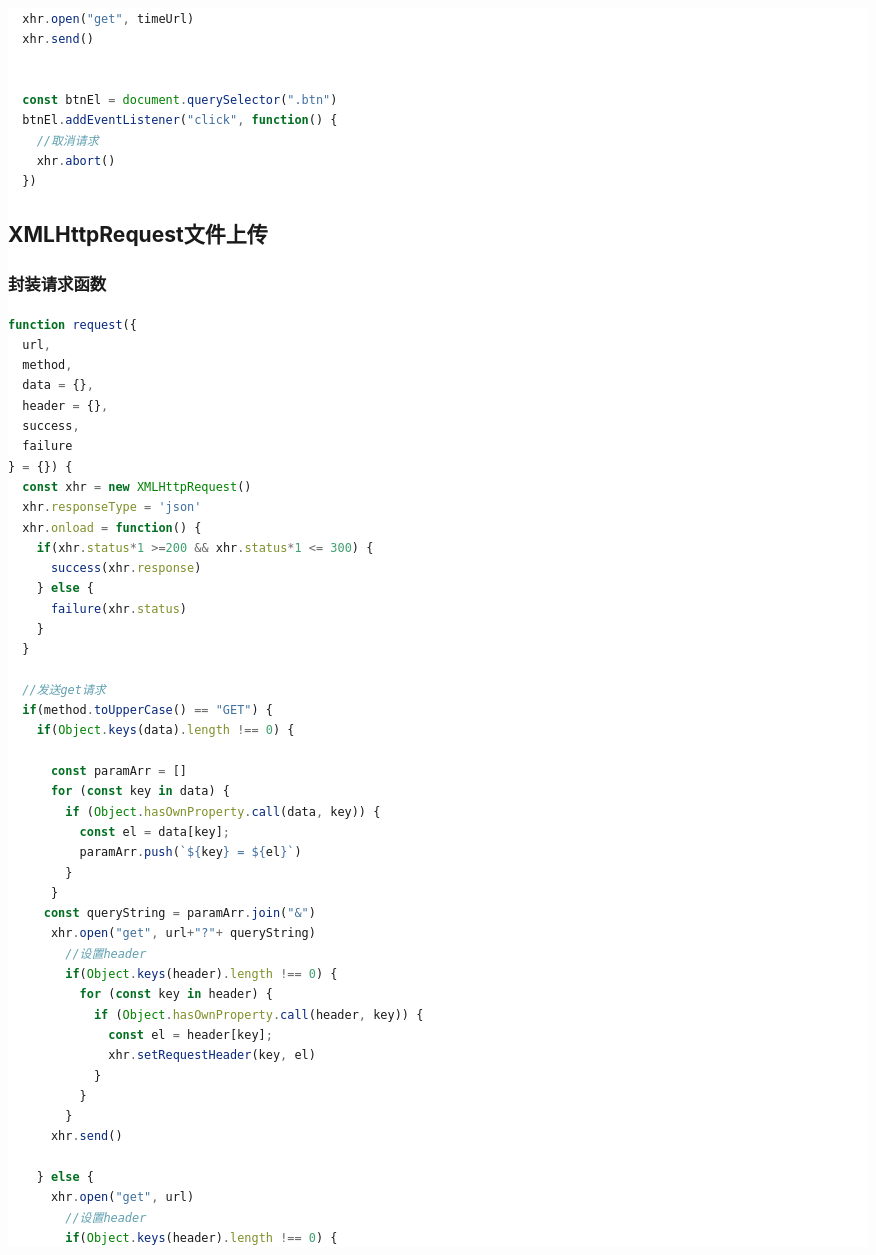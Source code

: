 ~~~js
  xhr.open("get", timeUrl)
  xhr.send()


  const btnEl = document.querySelector(".btn")
  btnEl.addEventListener("click", function() {
    //取消请求
    xhr.abort()
  })
~~~



## XMLHttpRequest文件上传

### 封装请求函数

~~~js
function request({
  url,
  method,
  data = {},
  header = {},
  success,
  failure
} = {}) {
  const xhr = new XMLHttpRequest()
  xhr.responseType = 'json'
  xhr.onload = function() {
    if(xhr.status*1 >=200 && xhr.status*1 <= 300) {
      success(xhr.response)
    } else {
      failure(xhr.status)
    }
  }

  //发送get请求
  if(method.toUpperCase() == "GET") {
    if(Object.keys(data).length !== 0) {

      const paramArr = []
      for (const key in data) {
        if (Object.hasOwnProperty.call(data, key)) {
          const el = data[key];
          paramArr.push(`${key} = ${el}`)
        }
      }
     const queryString = paramArr.join("&")
      xhr.open("get", url+"?"+ queryString)
        //设置header
        if(Object.keys(header).length !== 0) {
          for (const key in header) {
            if (Object.hasOwnProperty.call(header, key)) {
              const el = header[key];
              xhr.setRequestHeader(key, el)
            }
          }
        }
      xhr.send()

    } else {
      xhr.open("get", url)
        //设置header
        if(Object.keys(header).length !== 0) {
~~~